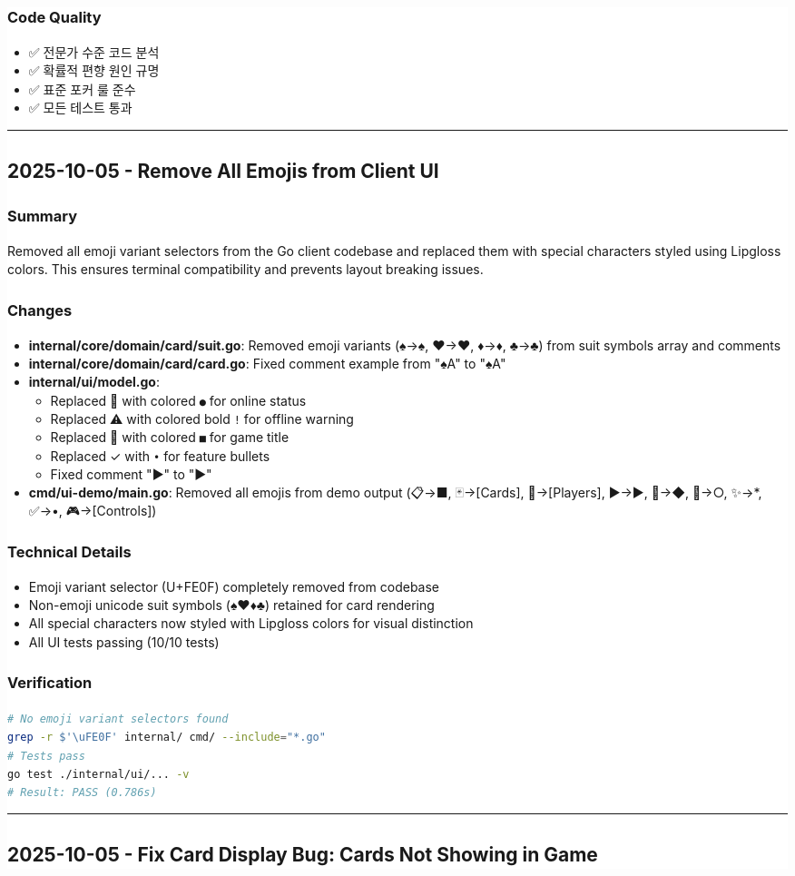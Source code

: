 ### Code Quality
- ✅ 전문가 수준 코드 분석
- ✅ 확률적 편향 원인 규명
- ✅ 표준 포커 룰 준수
- ✅ 모든 테스트 통과

---


## 2025-10-05 - Remove All Emojis from Client UI

### Summary
Removed all emoji variant selectors from the Go client codebase and replaced them with special characters styled using Lipgloss colors. This ensures terminal compatibility and prevents layout breaking issues.

### Changes
- **internal/core/domain/card/suit.go**: Removed emoji variants (♠️→♠, ♥️→♥, ♦️→♦, ♣️→♣) from suit symbols array and comments
- **internal/core/domain/card/card.go**: Fixed comment example from "♠️A" to "♠A"
- **internal/ui/model.go**: 
  - Replaced 📡 with colored `●` for online status
  - Replaced ⚠️ with colored bold `!` for offline warning
  - Replaced 🎲 with colored `■` for game title
  - Replaced ✓ with `•` for feature bullets
  - Fixed comment "▶️" to "▶"
- **cmd/ui-demo/main.go**: Removed all emojis from demo output (📋→■, 🃏→[Cards], 👥→[Players], ▶️→▶, 💎→◆, 🎯→○, ✨→*, ✅→•, 🎮→[Controls])

### Technical Details
- Emoji variant selector (U+FE0F) completely removed from codebase
- Non-emoji unicode suit symbols (♠♥♦♣) retained for card rendering
- All special characters now styled with Lipgloss colors for visual distinction
- All UI tests passing (10/10 tests)

### Verification
```bash
# No emoji variant selectors found
grep -r $'\uFE0F' internal/ cmd/ --include="*.go"
# Tests pass
go test ./internal/ui/... -v
# Result: PASS (0.786s)
```

---


## 2025-10-05 - Fix Card Display Bug: Cards Not Showing in Game
